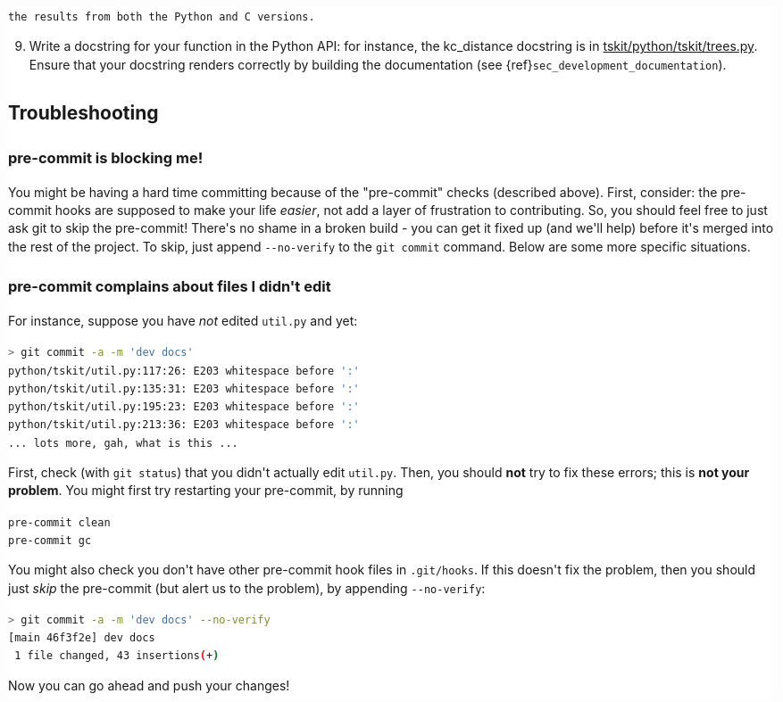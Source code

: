     the results from both the Python and C versions.
9.  Write a docstring for your function in the Python API: for instance, the kc_distance
    docstring is in
    [tskit/python/tskit/trees.py](https://github.com/tskit-dev/tskit/blob/main/python/tskit/trees.py).
    Ensure that your docstring renders correctly by building the documentation
    (see {ref}`sec_development_documentation`).


## Troubleshooting

### pre-commit is blocking me!

You might be having a hard time committing because of the "pre-commit" checks
(described above). First, consider: the pre-commit hooks are supposed to make your life *easier*,
not add a layer of frustration to contributing.
So, you should feel free to just ask git to skip the pre-commit!
There's no shame in a broken build - you can get it fixed up (and we'll help)
before it's merged into the rest of the project.
To skip, just append `--no-verify` to the `git commit` command.
Below are some more specific situations.


### pre-commit complains about files I didn't edit

For instance, suppose you have *not* edited `util.py` and yet:

```bash
> git commit -a -m 'dev docs'
python/tskit/util.py:117:26: E203 whitespace before ':'
python/tskit/util.py:135:31: E203 whitespace before ':'
python/tskit/util.py:195:23: E203 whitespace before ':'
python/tskit/util.py:213:36: E203 whitespace before ':'
... lots more, gah, what is this ...
```

First, check (with `git status`) that you didn't actually edit `util.py`.
Then, you should **not** try to fix these errors; this is **not your problem**.
You might first try restarting your pre-commit, by running

```bash
pre-commit clean
pre-commit gc
```

You might also check you don't have other pre-commit hook files in `.git/hooks`.
If this doesn't fix the problem,
then you should just *skip* the pre-commit (but alert us to the problem),
by appending `--no-verify`:

```bash
> git commit -a -m 'dev docs' --no-verify
[main 46f3f2e] dev docs
 1 file changed, 43 insertions(+)
```

Now you can go ahead and push your changes!
